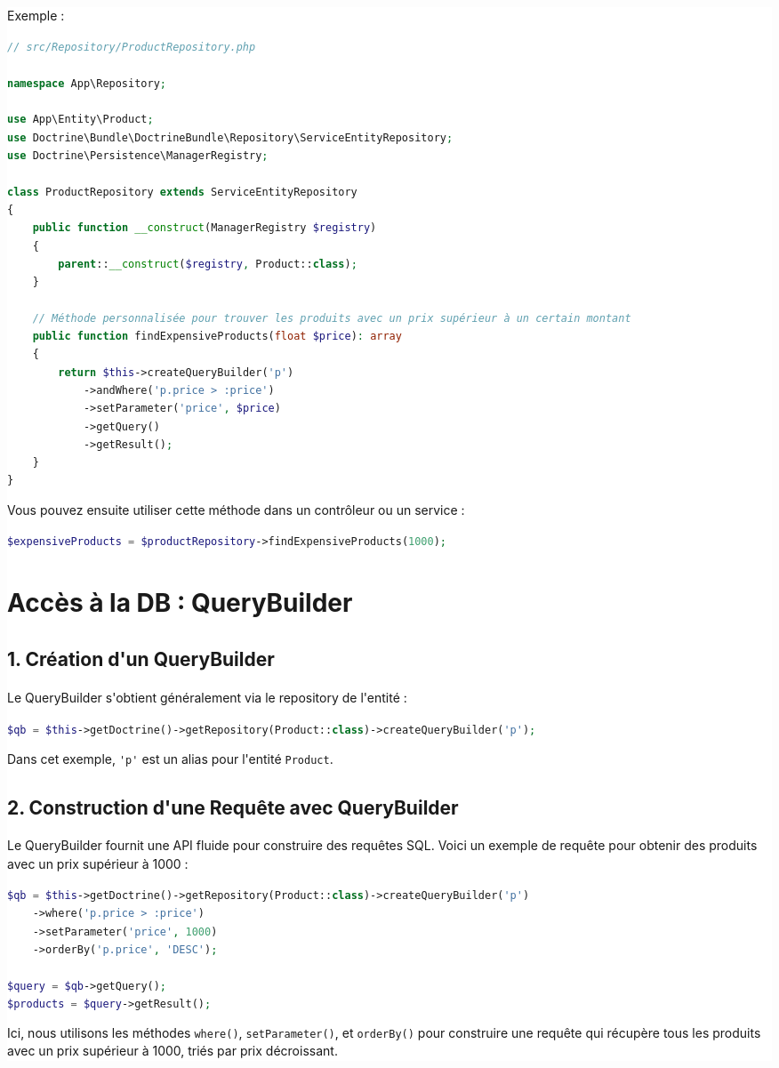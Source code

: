 Exemple :
````php
// src/Repository/ProductRepository.php

namespace App\Repository;

use App\Entity\Product;
use Doctrine\Bundle\DoctrineBundle\Repository\ServiceEntityRepository;
use Doctrine\Persistence\ManagerRegistry;

class ProductRepository extends ServiceEntityRepository
{
    public function __construct(ManagerRegistry $registry)
    {
        parent::__construct($registry, Product::class);
    }

    // Méthode personnalisée pour trouver les produits avec un prix supérieur à un certain montant
    public function findExpensiveProducts(float $price): array
    {
        return $this->createQueryBuilder('p')
            ->andWhere('p.price > :price')
            ->setParameter('price', $price)
            ->getQuery()
            ->getResult();
    }
}
````
Vous pouvez ensuite utiliser cette méthode dans un contrôleur ou un service :
````php
$expensiveProducts = $productRepository->findExpensiveProducts(1000);
````

# Accès à la DB : QueryBuilder
## 1. Création d'un QueryBuilder
Le QueryBuilder s'obtient généralement via le repository de l'entité :
````php
$qb = $this->getDoctrine()->getRepository(Product::class)->createQueryBuilder('p');
````
Dans cet exemple, ``'p'`` est un alias pour l'entité ``Product``.

## 2. Construction d'une Requête avec QueryBuilder
Le QueryBuilder fournit une API fluide pour construire des requêtes SQL. Voici un exemple de requête pour obtenir des produits avec un prix supérieur à 1000 :
````php
$qb = $this->getDoctrine()->getRepository(Product::class)->createQueryBuilder('p')
    ->where('p.price > :price')
    ->setParameter('price', 1000)
    ->orderBy('p.price', 'DESC');

$query = $qb->getQuery();
$products = $query->getResult();
````
Ici, nous utilisons les méthodes ``where()``, ``setParameter()``, et ``orderBy()`` pour construire une requête qui récupère tous les produits avec un prix supérieur à 1000, triés par prix décroissant.
